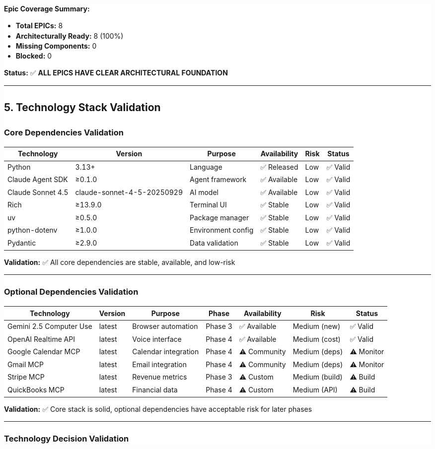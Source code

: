 **Epic Coverage Summary:**
- **Total EPICs:** 8
- **Architecturally Ready:** 8 (100%)
- **Missing Components:** 0
- **Blocked:** 0

**Status:** ✅ **ALL EPICS HAVE CLEAR ARCHITECTURAL FOUNDATION**

---

## 5. Technology Stack Validation

### Core Dependencies Validation

| Technology | Version | Purpose | Availability | Risk | Status |
|------------|---------|---------|--------------|------|--------|
| Python | 3.13+ | Language | ✅ Released | Low | ✅ Valid |
| Claude Agent SDK | ≥0.1.0 | Agent framework | ✅ Available | Low | ✅ Valid |
| Claude Sonnet 4.5 | claude-sonnet-4-5-20250929 | AI model | ✅ Available | Low | ✅ Valid |
| Rich | ≥13.9.0 | Terminal UI | ✅ Stable | Low | ✅ Valid |
| uv | ≥0.5.0 | Package manager | ✅ Stable | Low | ✅ Valid |
| python-dotenv | ≥1.0.0 | Environment config | ✅ Stable | Low | ✅ Valid |
| Pydantic | ≥2.9.0 | Data validation | ✅ Stable | Low | ✅ Valid |

**Validation:** ✅ All core dependencies are stable, available, and low-risk

---

### Optional Dependencies Validation

| Technology | Version | Purpose | Phase | Availability | Risk | Status |
|------------|---------|---------|-------|--------------|------|--------|
| Gemini 2.5 Computer Use | latest | Browser automation | Phase 3 | ✅ Available | Medium (new) | ✅ Valid |
| OpenAI Realtime API | latest | Voice interface | Phase 4 | ✅ Available | Medium (cost) | ✅ Valid |
| Google Calendar MCP | latest | Calendar integration | Phase 4 | ⚠️ Community | Medium (deps) | ⚠️ Monitor |
| Gmail MCP | latest | Email integration | Phase 4 | ⚠️ Community | Medium (deps) | ⚠️ Monitor |
| Stripe MCP | latest | Revenue metrics | Phase 3 | ⚠️ Custom | Medium (build) | ⚠️ Build |
| QuickBooks MCP | latest | Financial data | Phase 4 | ⚠️ Custom | Medium (API) | ⚠️ Build |

**Validation:** ✅ Core stack is solid, optional dependencies have acceptable risk for later phases

---

### Technology Decision Validation
